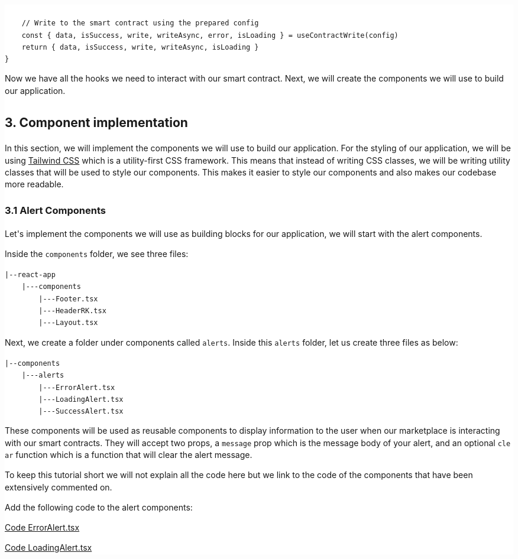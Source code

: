 ```

    // Write to the smart contract using the prepared config
    const { data, isSuccess, write, writeAsync, error, isLoading } = useContractWrite(config)
    return { data, isSuccess, write, writeAsync, isLoading }
}
```

Now we have all the hooks we need to interact with our smart contract. Next, we will create the components we will use to build our application.

## 3. Component implementation
In this section, we will implement the components we will use to build our application. For the styling of our application, we will be using [Tailwind CSS](https://tailwindcss.com/) which is a utility-first CSS framework. This means that instead of writing CSS classes, we will be writing utility classes that will be used to style our components. This makes it easier to style our components and also makes our codebase more readable.

### 3.1 Alert Components
Let's implement the components we will use as building blocks for our application, we will start with the alert components.

Inside the `components` folder, we see three files:
```
|--react-app
    |---components
        |---Footer.tsx
        |---HeaderRK.tsx
        |---Layout.tsx
```

Next, we create a folder under components called `alerts`. Inside this `alerts` folder, let us create three files as below:
```
|--components
    |---alerts
        |---ErrorAlert.tsx
        |---LoadingAlert.tsx
        |---SuccessAlert.tsx
```

These components will be used as reusable components to display information to the user when our marketplace is interacting with our smart contracts.
They will accept two props, a `message` prop which is the message body of your alert, and an optional `clear` function which is a function that will clear the alert message.

To keep this tutorial short we will not explain all the code here but we link to the code of the components that have been extensively commented on.

Add the following code to the alert components:

[Code ErrorAlert.tsx](https://github.com/dacadeorg/tutorials/blob/main/celo/celo-frontend-101/code/alerts/ErrorAlert.tsx)

[Code LoadingAlert.tsx](https://github.com/dacadeorg/tutorials/blob/main/celo/celo-frontend-101/code/alerts/LoadingAlert.tsx)
